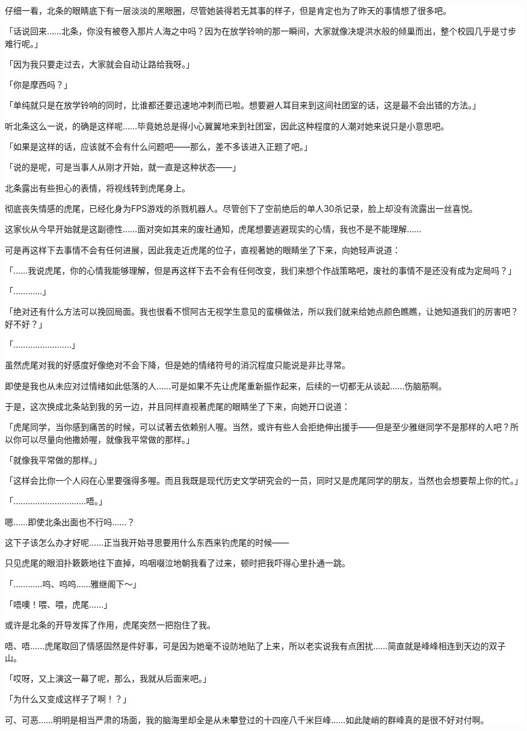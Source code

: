 仔细一看，北条的眼睛底下有一层淡淡的黑眼圈，尽管她装得若无其事的样子，但是肯定也为了昨天的事情想了很多吧。

「话说回来……北条，你没有被卷入那片人海之中吗？因为在放学铃响的那一瞬间，大家就像决堤洪水般的倾巢而出，整个校园几乎是寸步难行呢。」

「因为我只要走过去，大家就会自动让路给我呀。」

「你是摩西吗？」

「单纯就只是在放学铃响的同时，比谁都还要迅速地冲刺而已啦。想要避人耳目来到这间社团室的话，这是最不会出错的方法。」

听北条这么一说，的确是这样呢……毕竟她总是得小心翼翼地来到社团室，因此这种程度的人潮对她来说只是小意思吧。

「如果是这样的话，应该就不会有什么问题吧——那么，差不多该进入正题了吧。」

「说的是呢，可是当事人从刚才开始，就一直是这种状态——」

北条露出有些担心的表情，将视线转到虎尾身上。

彻底丧失情感的虎尾，已经化身为FPS游戏的杀戮机器人。尽管创下了空前绝后的单人30杀记录，脸上却没有流露出一丝喜悦。

这家伙从今早开始就是这副德性……面对突如其来的废社通知，虎尾想要逃避现实的心情，我也不是不能理解……

可是再这样下去事情不会有任何进展，因此我走近虎尾的位子，直视著她的眼睛坐了下来，向她轻声说道：

「……我说虎尾，你的心情我能够理解，但是再这样下去不会有任何改变，我们来想个作战策略吧，废社的事情不是还没有成为定局吗？」

「…………」

「绝对还有什么方法可以挽回局面。我也很看不惯阿古无视学生意见的蛮横做法，所以我们就来给她点颜色瞧瞧，让她知道我们的厉害吧？好不好？」

「……………………」

虽然虎尾对我的好感度好像绝对不会下降，但是她的情绪符号的消沉程度只能说是非比寻常。

即使是我也从未应对过情绪如此低落的人……可是如果不先让虎尾重新振作起来，后续的一切都无从谈起……伤脑筋啊。

于是，这次换成北条站到我的另一边，并且同样直视著虎尾的眼睛坐了下来，向她开口说道：

「虎尾同学，当你感到痛苦的时候，可以试著去依赖别人喔。当然，或许有些人会拒绝伸出援手——但是至少雅继同学不是那样的人吧？所以你可以尽量向他撒娇喔，就像我平常做的那样。」

「就像我平常做的那样。」

「这样会比你一个人闷在心里要强得多喔。而且我既是现代历史文学研究会的一员，同时又是虎尾同学的朋友，当然也会想要帮上你的忙。」

「…………………………唔。」

嗯……即使北条出面也不行吗……？

这下子该怎么办才好呢……正当我开始寻思要用什么东西来钓虎尾的时候——

只见虎尾的眼泪扑簌簌地往下直掉，呜咽啜泣地朝我看了过来，顿时把我吓得心里扑通一跳。

「…………呜、呜呜……雅继阁下〜」

「唔噢！喂、喂，虎尾……」

或许是北条的开导发挥了作用，虎尾突然一把抱住了我。

唔、唔……虎尾取回了情感固然是件好事，可是因为她毫不设防地贴了上来，所以老实说我有点困扰……简直就是峰峰相连到天边的双子山。

「哎呀，又上演这一幕了呢，那么，我就从后面来吧。」

「为什么又变成这样子了啊！？」

可、可恶……明明是相当严肃的场面，我的脑海里却全是从未攀登过的十四座八千米巨峰……如此陡峭的群峰真的是很不好对付啊。
